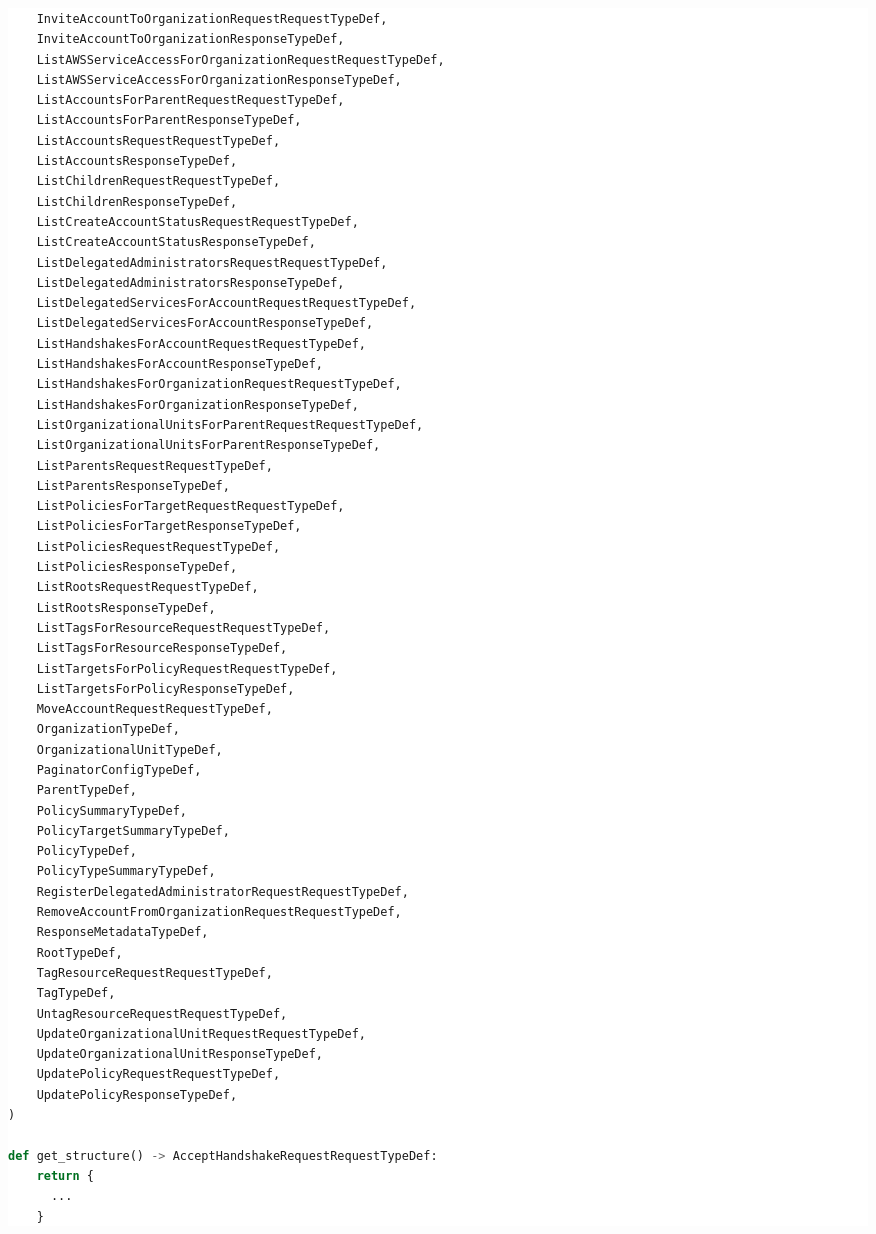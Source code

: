 ```python
    InviteAccountToOrganizationRequestRequestTypeDef,
    InviteAccountToOrganizationResponseTypeDef,
    ListAWSServiceAccessForOrganizationRequestRequestTypeDef,
    ListAWSServiceAccessForOrganizationResponseTypeDef,
    ListAccountsForParentRequestRequestTypeDef,
    ListAccountsForParentResponseTypeDef,
    ListAccountsRequestRequestTypeDef,
    ListAccountsResponseTypeDef,
    ListChildrenRequestRequestTypeDef,
    ListChildrenResponseTypeDef,
    ListCreateAccountStatusRequestRequestTypeDef,
    ListCreateAccountStatusResponseTypeDef,
    ListDelegatedAdministratorsRequestRequestTypeDef,
    ListDelegatedAdministratorsResponseTypeDef,
    ListDelegatedServicesForAccountRequestRequestTypeDef,
    ListDelegatedServicesForAccountResponseTypeDef,
    ListHandshakesForAccountRequestRequestTypeDef,
    ListHandshakesForAccountResponseTypeDef,
    ListHandshakesForOrganizationRequestRequestTypeDef,
    ListHandshakesForOrganizationResponseTypeDef,
    ListOrganizationalUnitsForParentRequestRequestTypeDef,
    ListOrganizationalUnitsForParentResponseTypeDef,
    ListParentsRequestRequestTypeDef,
    ListParentsResponseTypeDef,
    ListPoliciesForTargetRequestRequestTypeDef,
    ListPoliciesForTargetResponseTypeDef,
    ListPoliciesRequestRequestTypeDef,
    ListPoliciesResponseTypeDef,
    ListRootsRequestRequestTypeDef,
    ListRootsResponseTypeDef,
    ListTagsForResourceRequestRequestTypeDef,
    ListTagsForResourceResponseTypeDef,
    ListTargetsForPolicyRequestRequestTypeDef,
    ListTargetsForPolicyResponseTypeDef,
    MoveAccountRequestRequestTypeDef,
    OrganizationTypeDef,
    OrganizationalUnitTypeDef,
    PaginatorConfigTypeDef,
    ParentTypeDef,
    PolicySummaryTypeDef,
    PolicyTargetSummaryTypeDef,
    PolicyTypeDef,
    PolicyTypeSummaryTypeDef,
    RegisterDelegatedAdministratorRequestRequestTypeDef,
    RemoveAccountFromOrganizationRequestRequestTypeDef,
    ResponseMetadataTypeDef,
    RootTypeDef,
    TagResourceRequestRequestTypeDef,
    TagTypeDef,
    UntagResourceRequestRequestTypeDef,
    UpdateOrganizationalUnitRequestRequestTypeDef,
    UpdateOrganizationalUnitResponseTypeDef,
    UpdatePolicyRequestRequestTypeDef,
    UpdatePolicyResponseTypeDef,
)

def get_structure() -> AcceptHandshakeRequestRequestTypeDef:
    return {
      ...
    }
```
